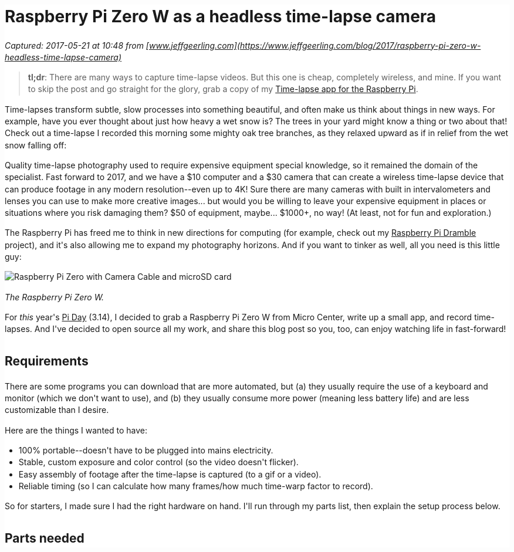 # Raspberry Pi Zero W as a headless time-lapse camera

_Captured: 2017-05-21 at 10:48 from [www.jeffgeerling.com](https://www.jeffgeerling.com/blog/2017/raspberry-pi-zero-w-headless-time-lapse-camera)_

> **tl;dr**: There are many ways to capture time-lapse videos. But this one is cheap, completely wireless, and mine. If you want to skip the post and go straight for the glory, grab a copy of my [Time-lapse app for the Raspberry Pi](https://github.com/geerlingguy/pi-timelapse).

Time-lapses transform subtle, slow processes into something beautiful, and often make us think about things in new ways. For example, have you ever thought about just how heavy a wet snow is? The trees in your yard might know a thing or two about that! Check out a time-lapse I recorded this morning some mighty oak tree branches, as they relaxed upward as if in relief from the wet snow falling off:

Quality time-lapse photography used to require expensive equipment special knowledge, so it remained the domain of the specialist. Fast forward to 2017, and we have a $10 computer and a $30 camera that can create a wireless time-lapse device that can produce footage in any modern resolution--even up to 4K! Sure there are many cameras with built in intervalometers and lenses you can use to make more creative images... but would you be willing to leave your expensive equipment in places or situations where you risk damaging them? $50 of equipment, maybe... $1000+, no way! (At least, not for fun and exploration.)

The Raspberry Pi has freed me to think in new directions for computing (for example, check out my [Raspberry Pi Dramble](http://www.pidramble.com) project), and it's also allowing me to expand my photography horizons. And if you want to tinker as well, all you need is this little guy:

![Raspberry Pi Zero with Camera Cable and microSD card](https://www.jeffgeerling.com/sites/jeffgeerling.com/files/images/raspberry-pi-zero-w-with-camera-cable-and-microsd-card.jpg)

_The Raspberry Pi Zero W._

For _this_ year's [Pi Day](http://www.piday.org) (3.14), I decided to grab a Raspberry Pi Zero W from Micro Center, write up a small app, and record time-lapses. And I've decided to open source all my work, and share this blog post so you, too, can enjoy watching life in fast-forward!

## Requirements

There are some programs you can download that are more automated, but (a) they usually require the use of a keyboard and monitor (which we don't want to use), and (b) they usually consume more power (meaning less battery life) and are less customizable than I desire.

Here are the things I wanted to have:

  * 100% portable--doesn't have to be plugged into mains electricity.
  * Stable, custom exposure and color control (so the video doesn't flicker).
  * Easy assembly of footage after the time-lapse is captured (to a gif or a video).
  * Reliable timing (so I can calculate how many frames/how much time-warp factor to record).

So for starters, I made sure I had the right hardware on hand. I'll run through my parts list, then explain the setup process below.

## Parts needed
